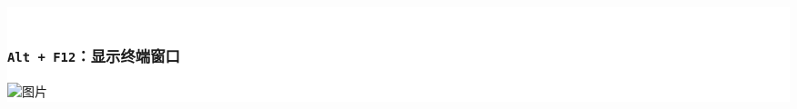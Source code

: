 ![图片](data:image/gif;base64,iVBORw0KGgoAAAANSUhEUgAAAAEAAAABCAYAAAAfFcSJAAAADUlEQVQImWNgYGBgAAAABQABh6FO1AAAAABJRU5ErkJggg==)

### `Alt + F12`：显示终端窗口

![图片](https://mmbiz.qpic.cn/mmbiz_gif/QCu849YTaIM3KqjG0riavLxK8uwjxhusCO0PmZ97NAbU8BS8nFkKBpxMzKvzlBbzyxQUe0T4jgPekIq9U9zPsbA/640?wx_fmt=gif&wxfrom=5&wx_lazy=1)